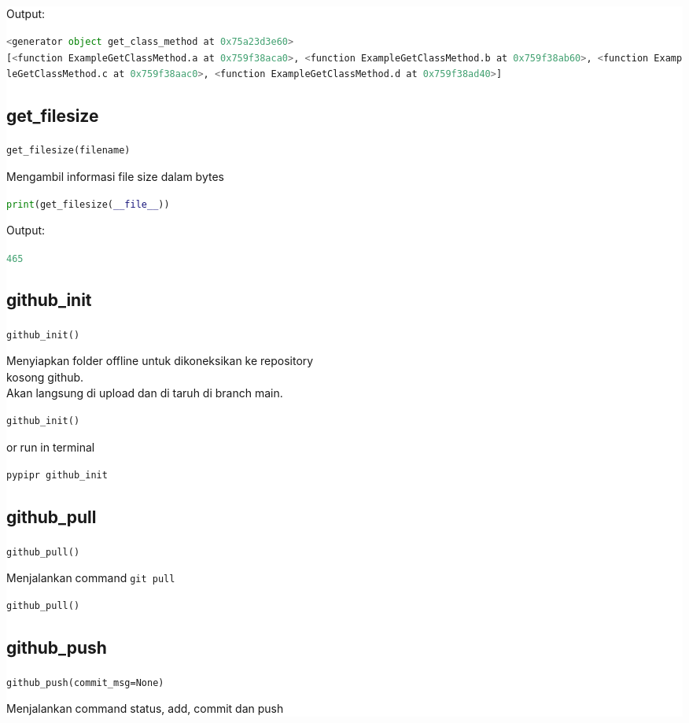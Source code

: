 Output:
```py
<generator object get_class_method at 0x75a23d3e60>
[<function ExampleGetClassMethod.a at 0x759f38aca0>, <function ExampleGetClassMethod.b at 0x759f38ab60>, <function ExampleGetClassMethod.c at 0x759f38aac0>, <function ExampleGetClassMethod.d at 0x759f38ad40>]
```

## get_filesize

`get_filesize(filename)`

Mengambil informasi file size dalam bytes  
  
```python  
print(get_filesize(__file__))  
```

Output:
```py
465
```

## github_init

`github_init()`

Menyiapkan folder offline untuk dikoneksikan ke repository  
kosong github.  
Akan langsung di upload dan di taruh di branch main.  
  
  
```py  
github_init()  
```  
  
or run in terminal  
  
```py  
pypipr github_init  
```

## github_pull

`github_pull()`

Menjalankan command `git pull`  
  
```py  
github_pull()  
```

## github_push

`github_push(commit_msg=None)`

Menjalankan command status, add, commit dan push  
  